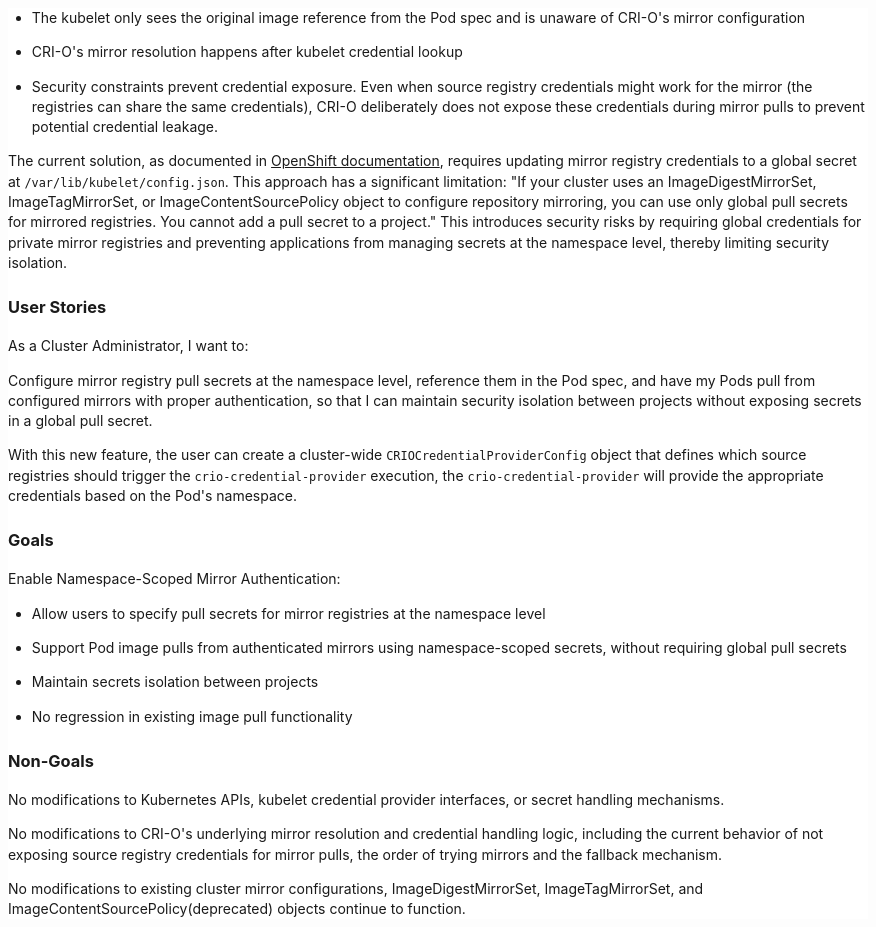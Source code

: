 - The kubelet only sees the original image reference from the Pod spec and is unaware of CRI-O's mirror configuration

- CRI-O's mirror resolution happens after kubelet credential lookup

- Security constraints prevent credential exposure. Even when source registry credentials might work for the mirror (the registries can share the same credentials), CRI-O deliberately does not expose these credentials during mirror pulls to prevent potential credential leakage.

The current solution, as documented in [OpenShift documentation](https://docs.redhat.com/en/documentation/openshift_container_platform/4.19/html/images/image-configuration-classic#images-configuration-registry-mirror_image-configuration), requires updating mirror registry credentials to a global secret at `/var/lib/kubelet/config.json`. This approach has a significant limitation: "If your cluster uses an ImageDigestMirrorSet, ImageTagMirrorSet, or ImageContentSourcePolicy object to configure repository mirroring, you can use only global pull secrets for mirrored registries. You cannot add a pull secret to a project."
This introduces security risks by requiring global credentials for private mirror registries and preventing applications from managing secrets at the namespace level, thereby limiting security isolation.

### User Stories

As a Cluster Administrator, I want to:

Configure mirror registry pull secrets at the namespace level, reference them in the Pod spec, and have my Pods pull from configured mirrors with proper authentication, so that I can maintain security isolation between projects without exposing secrets in a global pull secret.

With this new feature, the user can create a cluster-wide `CRIOCredentialProviderConfig` object that defines which source registries should trigger the `crio-credential-provider` execution, the `crio-credential-provider` will provide the appropriate credentials based on the Pod's namespace.

### Goals

Enable Namespace-Scoped Mirror Authentication:

- Allow users to specify pull secrets for mirror registries at the namespace level

- Support Pod image pulls from authenticated mirrors using namespace-scoped secrets, without requiring global pull secrets

- Maintain secrets isolation between projects

- No regression in existing image pull functionality

### Non-Goals

No modifications to Kubernetes APIs, kubelet credential provider interfaces, or secret handling mechanisms.

No modifications to CRI-O's underlying mirror resolution and credential handling logic, including the current behavior of not exposing source registry credentials for mirror pulls, the order of trying mirrors and the fallback mechanism.

No modifications to existing cluster mirror configurations, ImageDigestMirrorSet, ImageTagMirrorSet, and ImageContentSourcePolicy(deprecated) objects continue to function.
